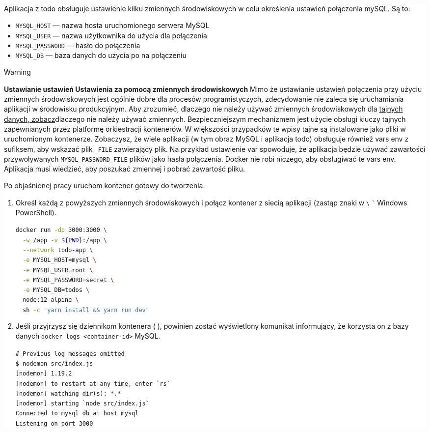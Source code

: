 Aplikacja z todo obsługuje ustawienie kilku zmiennych środowiskowych w celu określenia ustawień połączenia mySQL. Są to:

- `MYSQL_HOST` — nazwa hosta uruchomionego serwera MySQL
- `MYSQL_USER` — nazwa użytkownika do użycia dla połączenia
- `MYSQL_PASSWORD` — hasło do połączenia
- `MYSQL_DB` — baza danych do użycia po na połączeniu

> [!WARNING]
> **Ustawianie ustawień Ustawienia za pomocą zmiennych środowiskowych** Mimo że ustawianie ustawień połączenia przy użyciu zmiennych środowiskowych jest ogólnie dobre dla procesów programistyczych, zdecydowanie nie zaleca się uruchamiania aplikacji w środowisku produkcyjnym. Aby zrozumieć, dlaczego nie należy używać zmiennych środowiskowych dla [tajnych danych, zobacz](https://diogomonica.com/2017/03/27/why-you-shouldnt-use-env-variables-for-secret-data/)dlaczego nie należy używać zmiennych.
> Bezpieczniejszym mechanizmem jest użycie obsługi kluczy tajnych zapewnianych przez platformę orkiestracji kontenerów. W większości przypadków te wpisy tajne są instalowane jako pliki w uruchomionym kontenerze. Zobaczysz, że wiele aplikacji (w tym obraz MySQL i aplikacja todo) obsługuje również vars env z sufiksem, aby wskazać plik `_FILE` zawierający plik.
> Na przykład ustawienie var spowoduje, że aplikacja będzie używać zawartości przywoływanych `MYSQL_PASSWORD_FILE` plików jako hasła połączenia. Docker nie robi niczego, aby obsługiwać te vars env. Aplikacja musi wiedzieć, aby poszukać zmiennej i pobrać zawartość pliku.

Po objaśnionej pracy uruchom kontener gotowy do tworzenia.

1. Określ każdą z powyższych zmiennych środowiskowych i połącz kontener z siecią aplikacji (zastąp znaki w ` \ ` `` ` `` Windows PowerShell).

    ```bash hl_lines="3 4 5 6 7"
    docker run -dp 3000:3000 \
      -w /app -v ${PWD}:/app \
      --network todo-app \
      -e MYSQL_HOST=mysql \
      -e MYSQL_USER=root \
      -e MYSQL_PASSWORD=secret \
      -e MYSQL_DB=todos \
      node:12-alpine \
      sh -c "yarn install && yarn run dev"
    ```

1. Jeśli przyjrzysz się dziennikom kontenera ( ), powinien zostać wyświetlony komunikat informujący, że korzysta on z bazy danych `docker logs <container-id>` MySQL.

    ```plaintext hl_lines="7"
    # Previous log messages omitted
    $ nodemon src/index.js
    [nodemon] 1.19.2
    [nodemon] to restart at any time, enter `rs`
    [nodemon] watching dir(s): *.*
    [nodemon] starting `node src/index.js`
    Connected to mysql db at host mysql
    Listening on port 3000
    ```
